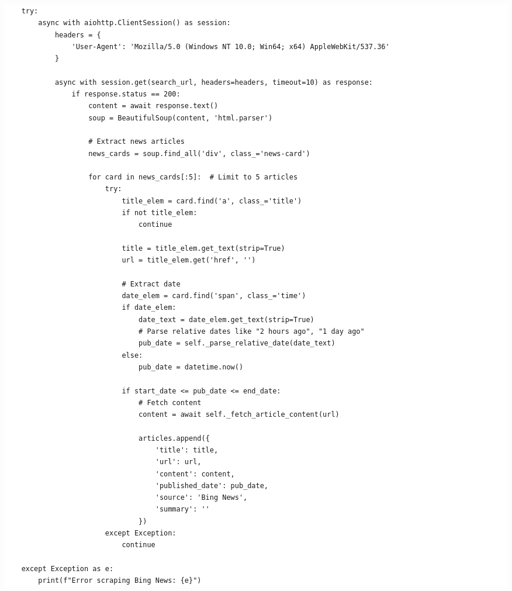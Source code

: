         try:
            async with aiohttp.ClientSession() as session:
                headers = {
                    'User-Agent': 'Mozilla/5.0 (Windows NT 10.0; Win64; x64) AppleWebKit/537.36'
                }
                
                async with session.get(search_url, headers=headers, timeout=10) as response:
                    if response.status == 200:
                        content = await response.text()
                        soup = BeautifulSoup(content, 'html.parser')
                        
                        # Extract news articles
                        news_cards = soup.find_all('div', class_='news-card')
                        
                        for card in news_cards[:5]:  # Limit to 5 articles
                            try:
                                title_elem = card.find('a', class_='title')
                                if not title_elem:
                                    continue
                                
                                title = title_elem.get_text(strip=True)
                                url = title_elem.get('href', '')
                                
                                # Extract date
                                date_elem = card.find('span', class_='time')
                                if date_elem:
                                    date_text = date_elem.get_text(strip=True)
                                    # Parse relative dates like "2 hours ago", "1 day ago"
                                    pub_date = self._parse_relative_date(date_text)
                                else:
                                    pub_date = datetime.now()
                                
                                if start_date <= pub_date <= end_date:
                                    # Fetch content
                                    content = await self._fetch_article_content(url)
                                    
                                    articles.append({
                                        'title': title,
                                        'url': url,
                                        'content': content,
                                        'published_date': pub_date,
                                        'source': 'Bing News',
                                        'summary': ''
                                    })
                            except Exception:
                                continue
        
        except Exception as e:
            print(f"Error scraping Bing News: {e}")
        